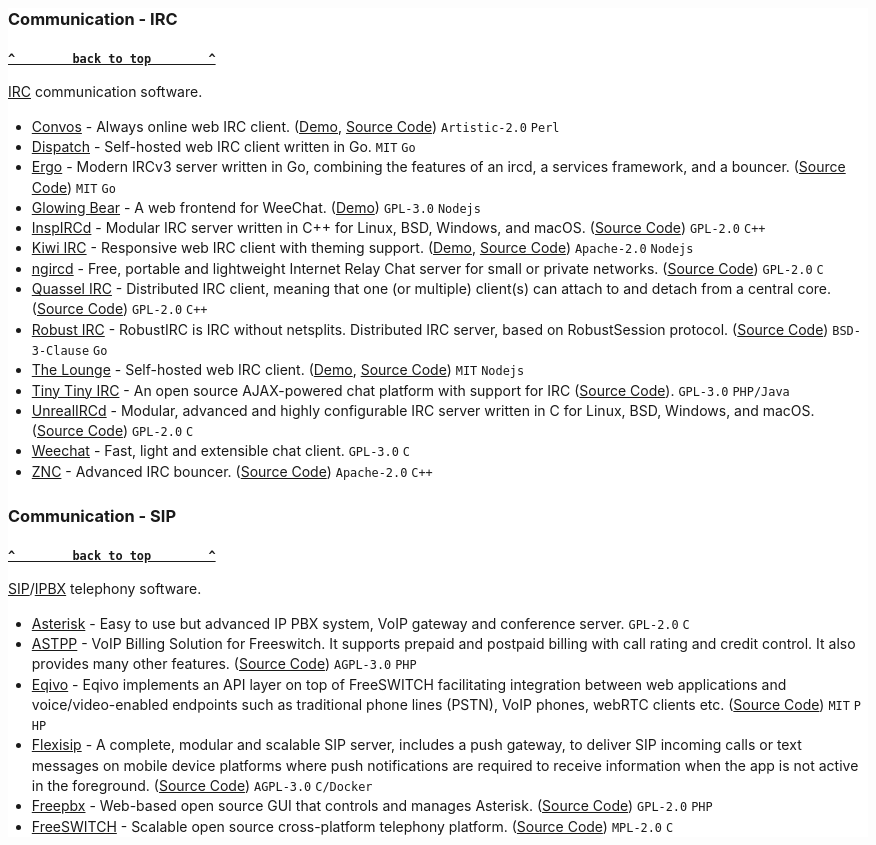 
### Communication - IRC

**[`^        back to top        ^`](#awesome-selfhosted)**

[IRC](https://en.wikipedia.org/wiki/Internet_Relay_Chat) communication software.

- [Convos](https://convos.chat/) - Always online web IRC client. ([Demo](https://convos.chat/#instant-demo), [Source Code](https://github.com/nordaaker/convos)) `Artistic-2.0` `Perl`
- [Dispatch](https://github.com/khlieng/dispatch) - Self-hosted web IRC client written in Go. `MIT` `Go`
- [Ergo](https://ergo.chat/) - Modern IRCv3 server written in Go, combining the features of an ircd, a services framework, and a bouncer. ([Source Code](https://github.com/ergochat/ergo)) `MIT` `Go`
- [Glowing Bear](https://github.com/glowing-bear/glowing-bear) - A web frontend for WeeChat. ([Demo](https://www.glowing-bear.org)) `GPL-3.0` `Nodejs`
- [InspIRCd](https://www.inspircd.org/) - Modular IRC server written in C++ for Linux, BSD, Windows, and macOS. ([Source Code](https://github.com/inspircd/inspircd)) `GPL-2.0` `C++`
- [Kiwi IRC](https://kiwiirc.com/) - Responsive web IRC client with theming support. ([Demo](https://kiwiirc.com/nextclient/), [Source Code](https://github.com/kiwiirc/kiwiirc)) `Apache-2.0` `Nodejs`
- [ngircd](https://ngircd.barton.de/) - Free, portable and lightweight Internet Relay Chat server for small or private networks. ([Source Code](https://github.com/ngircd/ngircd)) `GPL-2.0` `C`
- [Quassel IRC](https://quassel-irc.org/) - Distributed IRC client, meaning that one (or multiple) client(s) can attach to and detach from a central core. ([Source Code](https://github.com/quassel/quassel)) `GPL-2.0` `C++`
- [Robust IRC](https://robustirc.net/) - RobustIRC is IRC without netsplits. Distributed IRC server, based on RobustSession protocol. ([Source Code](https://github.com/robustirc/robustirc)) `BSD-3-Clause` `Go`
- [The Lounge](https://thelounge.chat/) - Self-hosted web IRC client. ([Demo](https://demo.thelounge.chat/), [Source Code](https://github.com/thelounge/thelounge)) `MIT` `Nodejs`
- [Tiny Tiny IRC](https://tt-rss.org/tt-irc/) - An open source AJAX-powered chat platform with support for IRC ([Source Code](https://git.tt-rss.org/fox/tt-irc)). `GPL-3.0` `PHP/Java`
- [UnrealIRCd](https://www.unrealircd.org/) - Modular, advanced and highly configurable IRC server written in C for Linux, BSD, Windows, and macOS. ([Source Code](https://github.com/unrealircd/unrealircd)) `GPL-2.0` `C`
- [Weechat](https://weechat.org/) - Fast, light and extensible chat client. `GPL-3.0` `C`
- [ZNC](https://wiki.znc.in/ZNC) - Advanced IRC bouncer. ([Source Code](https://github.com/znc/znc)) `Apache-2.0` `C++`


### Communication - SIP

**[`^        back to top        ^`](#awesome-selfhosted)**

[SIP](https://en.wikipedia.org/wiki/Session_Initiation_Protocol)/[IPBX](https://en.wikipedia.org/wiki/IP_PBX) telephony software.

- [Asterisk](https://www.asterisk.org/) - Easy to use but advanced IP PBX system, VoIP gateway and conference server. `GPL-2.0` `C`
- [ASTPP](https://www.astppbilling.org/) - VoIP Billing Solution for Freeswitch. It supports prepaid and postpaid billing with call rating and credit control. It also provides many other features. ([Source Code](https://github.com/iNextrix/ASTPP)) `AGPL-3.0` `PHP`
- [Eqivo](https://eqivo.org/) - Eqivo implements an API layer on top of FreeSWITCH facilitating integration between web applications and voice/video-enabled endpoints such as traditional phone lines (PSTN), VoIP phones, webRTC clients etc. ([Source Code](https://github.com/rtckit/eqivo)) `MIT` `PHP`
- [Flexisip](https://www.linphone.org/technical-corner/flexisip/) - A complete, modular and scalable SIP server, includes a push gateway, to deliver SIP incoming calls or text messages on mobile device platforms where push notifications are required to receive information when the app is not active in the foreground. ([Source Code](https://github.com/BelledonneCommunications/flexisip)) `AGPL-3.0` `C/Docker`
- [Freepbx](https://www.freepbx.org) - Web-based open source GUI that controls and manages Asterisk. ([Source Code](https://git.freepbx.org/projects/FREEPBX)) `GPL-2.0` `PHP`
- [FreeSWITCH](https://freeswitch.org/) - Scalable open source cross-platform telephony platform. ([Source Code](https://freeswitch.org/stash/projects/FS/repos/freeswitch/browse)) `MPL-2.0` `C`